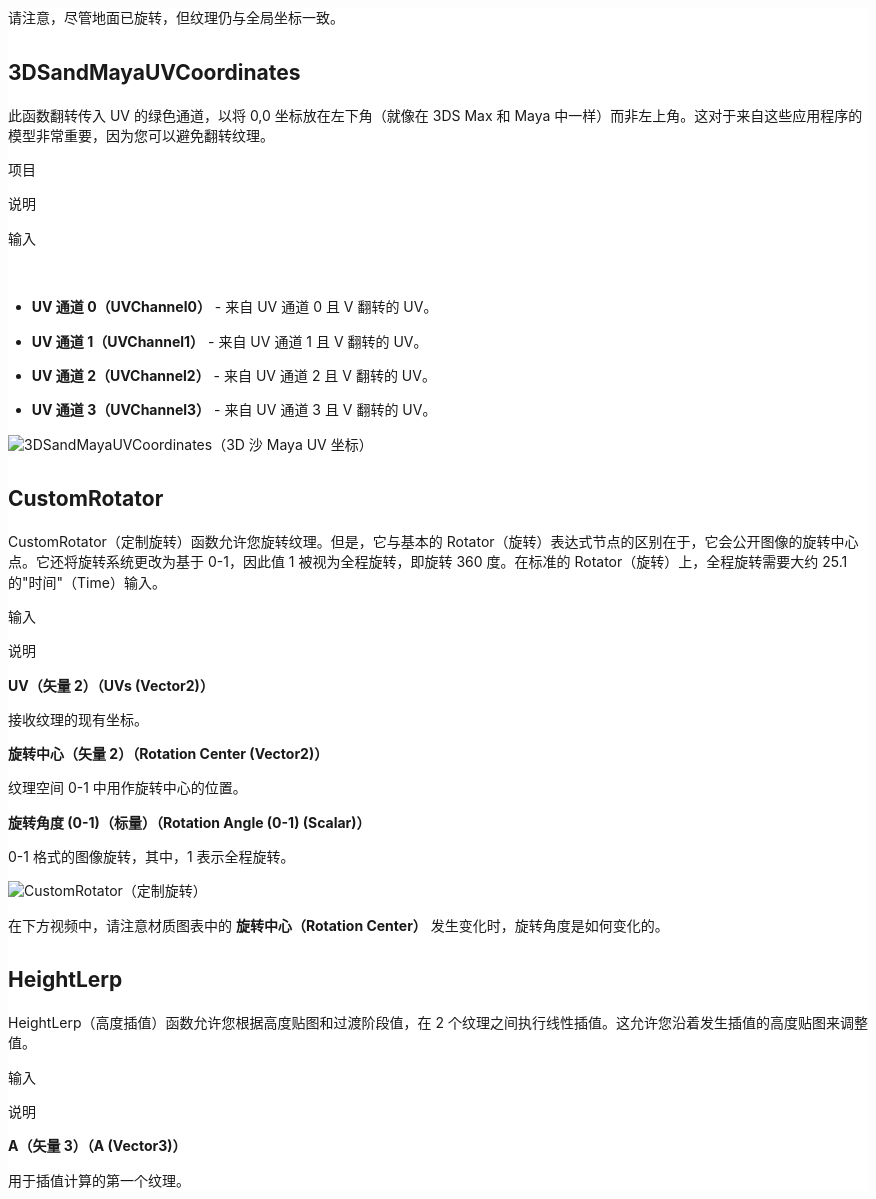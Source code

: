 请注意，尽管地面已旋转，但纹理仍与全局坐标一致。

## 3DSandMayaUVCoordinates

此函数翻转传入 UV 的绿色通道，以将 0,0 坐标放在左下角（就像在 3DS Max 和 Maya 中一样）而非左上角。这对于来自这些应用程序的模型非常重要，因为您可以避免翻转纹理。

项目

说明

输入

 

-   **UV 通道 0（UVChannel0）** - 来自 UV 通道 0 且 V 翻转的 UV。
    
-   **UV 通道 1（UVChannel1）** - 来自 UV 通道 1 且 V 翻转的 UV。
    
-   **UV 通道 2（UVChannel2）** - 来自 UV 通道 2 且 V 翻转的 UV。
    
-   **UV 通道 3（UVChannel3）** - 来自 UV 通道 3 且 V 翻转的 UV。
    

![3DSandMayaUVCoordinates（3D 沙 Maya UV 坐标）](https://d1iv7db44yhgxn.cloudfront.net/documentation/images/e669696a-7623-4f7c-b4b0-c7763f723374/3dsandmayauvcoordinates_demo.png)

## CustomRotator

CustomRotator（定制旋转）函数允许您旋转纹理。但是，它与基本的 Rotator（旋转）表达式节点的区别在于，它会公开图像的旋转中心点。它还将旋转系统更改为基于 0-1，因此值 1 被视为全程旋转，即旋转 360 度。在标准的 Rotator（旋转）上，全程旋转需要大约 25.1 的"时间"（Time）输入。

输入

说明

**UV（矢量 2）（UVs (Vector2)）**

接收纹理的现有坐标。

**旋转中心（矢量 2）（Rotation Center (Vector2)）**

纹理空间 0-1 中用作旋转中心的位置。

**旋转角度 (0-1)（标量）（Rotation Angle (0-1) (Scalar)）**

0-1 格式的图像旋转，其中，1 表示全程旋转。

![CustomRotator（定制旋转）](https://d1iv7db44yhgxn.cloudfront.net/documentation/images/d3c48c1a-c4e8-4001-b0f9-9a54e328daa1/custom-rotator.png)

在下方视频中，请注意材质图表中的 **旋转中心（Rotation Center）** 发生变化时，旋转角度是如何变化的。

## HeightLerp

HeightLerp（高度插值）函数允许您根据高度贴图和过渡阶段值，在 2 个纹理之间执行线性插值。这允许您沿着发生插值的高度贴图来调整值。

输入

说明

**A（矢量 3）（A (Vector3)）**

用于插值计算的第一个纹理。
